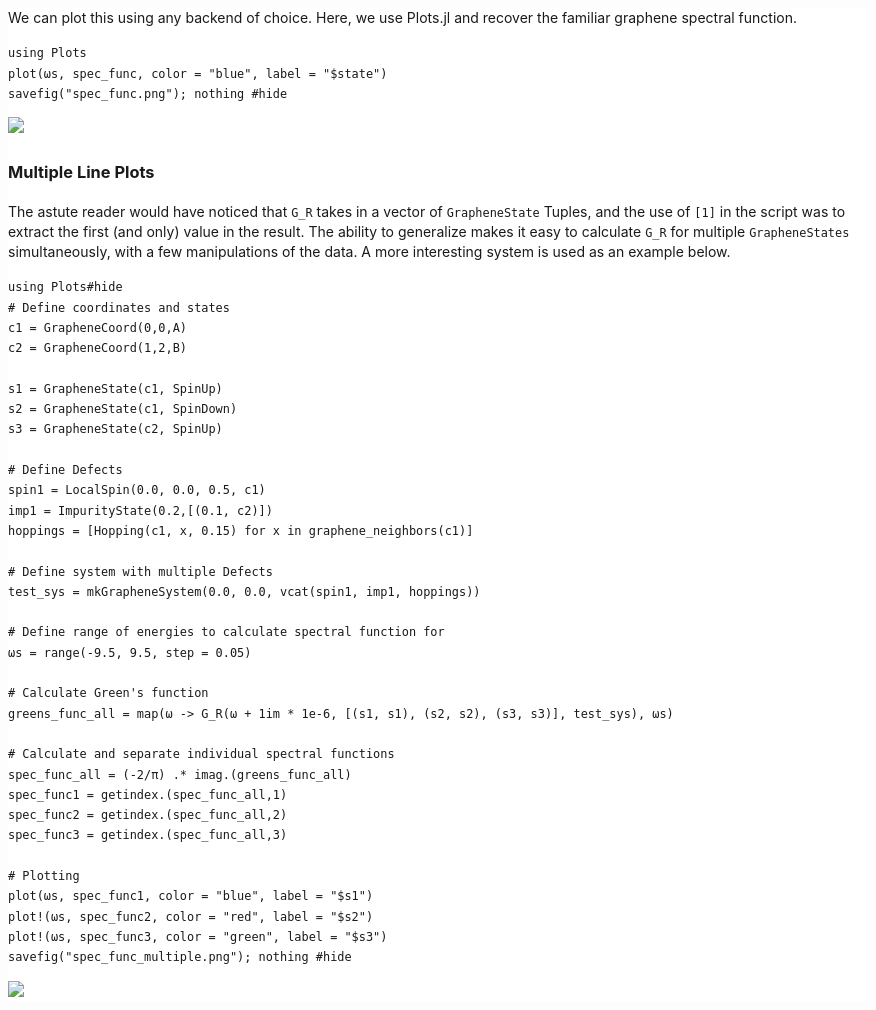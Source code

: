 ```@example spec_func
```
We can plot this using any backend of choice. Here, we use Plots.jl and recover the familiar graphene spectral function.
```@example spec_func
using Plots
plot(ωs, spec_func, color = "blue", label = "$state")
savefig("spec_func.png"); nothing #hide
```

![](spec_func.png)

### Multiple Line Plots
The astute reader would have noticed that `G_R` takes in a vector of `GrapheneState` Tuples, and the use of `[1]` in the script was to extract the first (and only) value in the result. The ability to generalize makes it easy to calculate `G_R` for multiple `GrapheneStates` simultaneously, with a few manipulations of the data. A more interesting system is used as an example below.
```@example guide
using Plots#hide
# Define coordinates and states
c1 = GrapheneCoord(0,0,A)
c2 = GrapheneCoord(1,2,B)

s1 = GrapheneState(c1, SpinUp)
s2 = GrapheneState(c1, SpinDown)
s3 = GrapheneState(c2, SpinUp)

# Define Defects
spin1 = LocalSpin(0.0, 0.0, 0.5, c1)
imp1 = ImpurityState(0.2,[(0.1, c2)])
hoppings = [Hopping(c1, x, 0.15) for x in graphene_neighbors(c1)]

# Define system with multiple Defects
test_sys = mkGrapheneSystem(0.0, 0.0, vcat(spin1, imp1, hoppings))

# Define range of energies to calculate spectral function for
ωs = range(-9.5, 9.5, step = 0.05)

# Calculate Green's function
greens_func_all = map(ω -> G_R(ω + 1im * 1e-6, [(s1, s1), (s2, s2), (s3, s3)], test_sys), ωs)

# Calculate and separate individual spectral functions
spec_func_all = (-2/π) .* imag.(greens_func_all)
spec_func1 = getindex.(spec_func_all,1)
spec_func2 = getindex.(spec_func_all,2)
spec_func3 = getindex.(spec_func_all,3)

# Plotting
plot(ωs, spec_func1, color = "blue", label = "$s1")
plot!(ωs, spec_func2, color = "red", label = "$s2")
plot!(ωs, spec_func3, color = "green", label = "$s3")
savefig("spec_func_multiple.png"); nothing #hide

```
![](spec_func_multiple.png)
